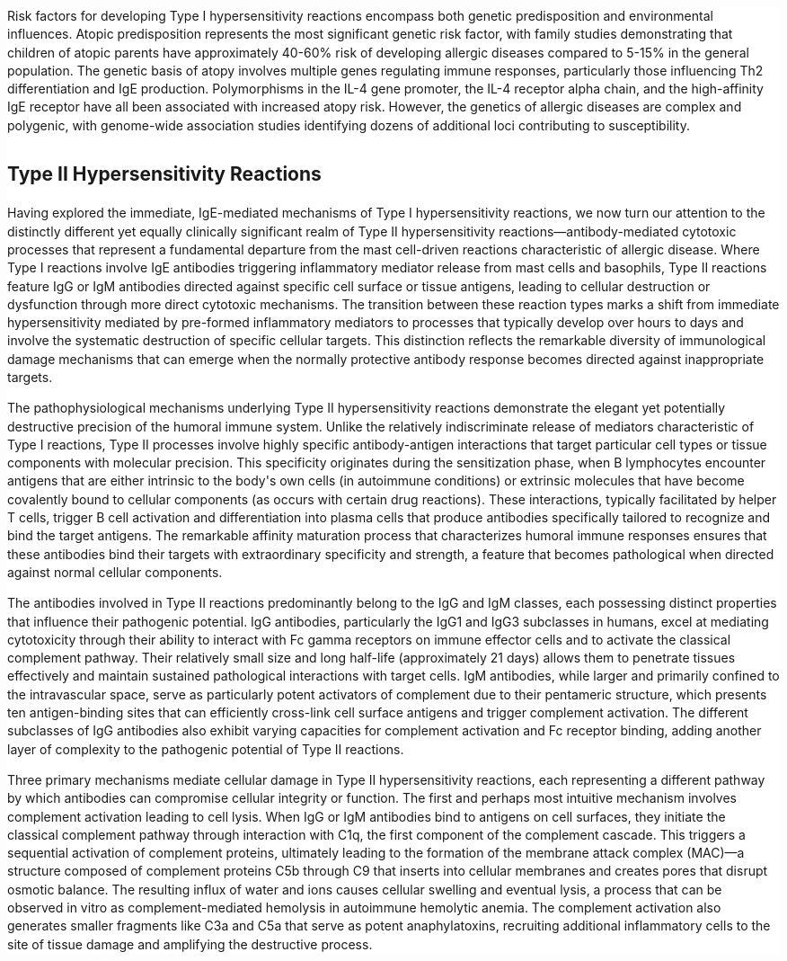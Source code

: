 Risk factors for developing Type I hypersensitivity reactions encompass both genetic predisposition and environmental influences. Atopic predisposition represents the most significant genetic risk factor, with family studies demonstrating that children of atopic parents have approximately 40-60% risk of developing allergic diseases compared to 5-15% in the general population. The genetic basis of atopy involves multiple genes regulating immune responses, particularly those influencing Th2 differentiation and IgE production. Polymorphisms in the IL-4 gene promoter, the IL-4 receptor alpha chain, and the high-affinity IgE receptor have all been associated with increased atopy risk. However, the genetics of allergic diseases are complex and polygenic, with genome-wide association studies identifying dozens of additional loci contributing to susceptibility.

## Type II Hypersensitivity Reactions

Having explored the immediate, IgE-mediated mechanisms of Type I hypersensitivity reactions, we now turn our attention to the distinctly different yet equally clinically significant realm of Type II hypersensitivity reactions—antibody-mediated cytotoxic processes that represent a fundamental departure from the mast cell-driven reactions characteristic of allergic disease. Where Type I reactions involve IgE antibodies triggering inflammatory mediator release from mast cells and basophils, Type II reactions feature IgG or IgM antibodies directed against specific cell surface or tissue antigens, leading to cellular destruction or dysfunction through more direct cytotoxic mechanisms. The transition between these reaction types marks a shift from immediate hypersensitivity mediated by pre-formed inflammatory mediators to processes that typically develop over hours to days and involve the systematic destruction of specific cellular targets. This distinction reflects the remarkable diversity of immunological damage mechanisms that can emerge when the normally protective antibody response becomes directed against inappropriate targets.

The pathophysiological mechanisms underlying Type II hypersensitivity reactions demonstrate the elegant yet potentially destructive precision of the humoral immune system. Unlike the relatively indiscriminate release of mediators characteristic of Type I reactions, Type II processes involve highly specific antibody-antigen interactions that target particular cell types or tissue components with molecular precision. This specificity originates during the sensitization phase, when B lymphocytes encounter antigens that are either intrinsic to the body's own cells (in autoimmune conditions) or extrinsic molecules that have become covalently bound to cellular components (as occurs with certain drug reactions). These interactions, typically facilitated by helper T cells, trigger B cell activation and differentiation into plasma cells that produce antibodies specifically tailored to recognize and bind the target antigens. The remarkable affinity maturation process that characterizes humoral immune responses ensures that these antibodies bind their targets with extraordinary specificity and strength, a feature that becomes pathological when directed against normal cellular components.

The antibodies involved in Type II reactions predominantly belong to the IgG and IgM classes, each possessing distinct properties that influence their pathogenic potential. IgG antibodies, particularly the IgG1 and IgG3 subclasses in humans, excel at mediating cytotoxicity through their ability to interact with Fc gamma receptors on immune effector cells and to activate the classical complement pathway. Their relatively small size and long half-life (approximately 21 days) allows them to penetrate tissues effectively and maintain sustained pathological interactions with target cells. IgM antibodies, while larger and primarily confined to the intravascular space, serve as particularly potent activators of complement due to their pentameric structure, which presents ten antigen-binding sites that can efficiently cross-link cell surface antigens and trigger complement activation. The different subclasses of IgG antibodies also exhibit varying capacities for complement activation and Fc receptor binding, adding another layer of complexity to the pathogenic potential of Type II reactions.

Three primary mechanisms mediate cellular damage in Type II hypersensitivity reactions, each representing a different pathway by which antibodies can compromise cellular integrity or function. The first and perhaps most intuitive mechanism involves complement activation leading to cell lysis. When IgG or IgM antibodies bind to antigens on cell surfaces, they initiate the classical complement pathway through interaction with C1q, the first component of the complement cascade. This triggers a sequential activation of complement proteins, ultimately leading to the formation of the membrane attack complex (MAC)—a structure composed of complement proteins C5b through C9 that inserts into cellular membranes and creates pores that disrupt osmotic balance. The resulting influx of water and ions causes cellular swelling and eventual lysis, a process that can be observed in vitro as complement-mediated hemolysis in autoimmune hemolytic anemia. The complement activation also generates smaller fragments like C3a and C5a that serve as potent anaphylatoxins, recruiting additional inflammatory cells to the site of tissue damage and amplifying the destructive process.
